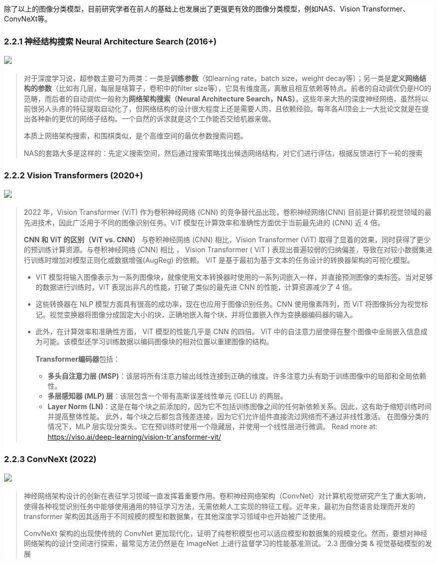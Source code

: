 除了以上的图像分类模型，目前研究学者在前人的基础上也发展出了更强更有效的图像分类模型，例如NAS、Vision Transformer、ConvNeXt等。

### 2.2.1 神经结构搜索 Neural Architecture Search (2016+)

![](https://img2023.cnblogs.com/blog/1571518/202302/1571518-20230204082953676-268414068.png)

> 对于深度学习说，超参数主要可为两类：一类是**训练参数**（如learning rate，batch size，weight decay等）；另一类是**定义网络结构的参数**（比如有几层，每层是啥算子，卷积中的filter size等），它具有维度高，离散且相互依赖等特点。前者的自动调优仍是HO的范畴，而后者的自动调优一般称为**网络架构搜索（Neural Architecture Search，NAS）**。这些年来大热的深度神经网络，虽然将以前很另人头疼的特征提取自动化了，但网络结构的设计很大程度上还是需要人肉，且依赖经验。每年各AI顶会上一大批论文就是在提出各种新的更优的网络子结构。一个自然的诉求就是这个工作能否交给机器来做。
>
> 本质上网络架构搜索，和围棋类似，是个高维空间的最优参数搜索问题。
>
> NAS的套路大多是这样的：先定义搜索空间，然后通过搜索策略找出候选网络结构，对它们进行评估，根据反馈进行下一轮的搜索

### 2.2.2 Vision Transformers (2020+)

![](https://img2023.cnblogs.com/blog/1571518/202302/1571518-20230204083023064-1109031434.png)

> 2022 年，Vision Transformer (ViT) 作为卷积神经网络 (CNN) 的竞争替代品出现，卷积神经网络(CNN) 目前是计算机视觉领域的最先进技术，因此广泛用于不同的图像识别任务。ViT 模型在计算效率和准确性方面优于当前最先进的 (CNN) 近 4 倍。
>
> **CNN 和 ViT 的区别（ViT vs. CNN）** 
> 与卷积神经网络 (CNN) 相比，Vision Transformer (ViT) 取得了显着的效果，同时获得了更少的预训练计算资源。与卷积神经网络 (CNN) 相比 ， Vision Transformer ( ViT ) 表现出普遍较弱的归纳偏差，导致在对较小数据集进行训练时增加对模型正则化或数据增强(AugReg) 的依赖。 ViT 是基于最初为基于文本的任务设计的转换器架构的可视化模型。
>
> - ViT 模型将输入图像表示为一系列图像块，就像使用文本转换器时使用的一系列词嵌入一样，并直接预测图像的类标签。当对足够的数据进行训练时，ViT 表现出非凡的性能，打破了类似的最先进 CNN 的性能，计算资源减少了 4 倍。
>
> -  这些转换器在 NLP 模型方面具有很高的成功率，现在也应用于图像识别任务。CNN 使用像素阵列，而 ViT 将图像拆分为视觉标记。视觉变换器将图像分成固定大小的块，正确地嵌入每个块，并将位置嵌入作为变换器编码器的输入。
>
> - 此外，在计算效率和准确性方面， ViT 模型的性能几乎是 CNN 的四倍。 ViT 中的自注意力层使得在整个图像中全局嵌入信息成为可能。该模型还学习训练数据以编码图像块的相对位置以重建图像的结构。
>
>   **Transformer编码器**包括： 
>
>   - **多头自注意力层 (MSP)**：该层将所有注意力输出线性连接到正确的维度。许多注意力头有助于训练图像中的局部和全局依赖性。 
>   - **多层感知器 (MLP) 层**：该层包含一个带有高斯误差线性单元 (GELU) 的两层。 
>   - **Layer Norm (LN)**：这是在每个块之前添加的，因为它不包括训练图像之间的任何新依赖关系。因此，这有助于缩短训练时间并提高整体性能。 此外，每个块之后都包含残差连接，因为它们允许组件直接流过网络而不通过非线性激活。 在图像分类的情况下，MLP 层实现分类头。它在预训练时使用一个隐藏层，并使用一个线性层进行微调。
>     Read more at: https://viso.ai/deep-learning/vision-tr`ansformer-vit/

### 2.2.3 ConvNeXt (2022)

![](https://img2023.cnblogs.com/blog/1571518/202302/1571518-20230204083111764-1416790270.png)

> 神经网络架构设计的创新在表征学习领域一直发挥着重要作用。卷积神经网络架构（ConvNet）对计算机视觉研究产生了重大影响，使得各种视觉识别任务中能够使用通用的特征学习方法，无需依赖人工实现的特征工程。近年来，最初为自然语言处理而开发的 transformer 架构因其适用于不同规模的模型和数据集，在其他深度学习领域中也开始被广泛使用。
>
> ConvNeXt 架构的出现使传统的 ConvNet 更加现代化，证明了纯卷积模型也可以适应模型和数据集的规模变化。然而，要想对神经网络架构的设计空间进行探索，最常见方法仍然是在 ImageNet 上进行监督学习的性能基准测试。`2.3 图像分类 & 视觉基础模型的发展
